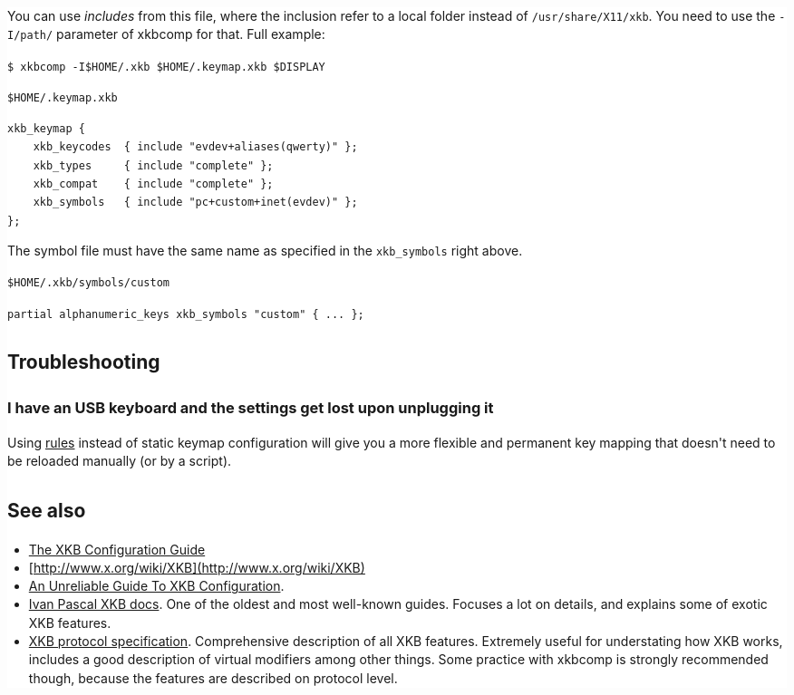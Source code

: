 You can use *includes* from this file, where the inclusion refer to a local folder instead of `/usr/share/X11/xkb`. You need to use the `-I/path/` parameter of xkbcomp for that. Full example:

```
$ xkbcomp -I$HOME/.xkb $HOME/.keymap.xkb $DISPLAY

```
 `$HOME/.keymap.xkb` 
```
xkb_keymap {
    xkb_keycodes  { include "evdev+aliases(qwerty)" };
    xkb_types     { include "complete" };
    xkb_compat    { include "complete" };
    xkb_symbols   { include "pc+custom+inet(evdev)" };
};

```

The symbol file must have the same name as specified in the `xkb_symbols` right above.

 `$HOME/.xkb/symbols/custom` 
```
partial alphanumeric_keys xkb_symbols "custom" { ... };

```

## Troubleshooting

### I have an USB keyboard and the settings get lost upon unplugging it

Using [rules](#Using_rules) instead of static keymap configuration will give you a more flexible and permanent key mapping that doesn't need to be reloaded manually (or by a script).

## See also

*   [The XKB Configuration Guide](https://www.x.org/releases/current/doc/xorg-docs/input/XKB-Config.html)
*   [http://www.x.org/wiki/XKB](http://www.x.org/wiki/XKB)
*   [An Unreliable Guide To XKB Configuration](http://www.charvolant.org/~doug/xkb/html/index.html).
*   [Ivan Pascal XKB docs](http://pascal.tsu.ru/en/xkb/). One of the oldest and most well-known guides. Focuses a lot on details, and explains some of exotic XKB features.
*   [XKB protocol specification](http://www.x.org/releases/current/doc/kbproto/xkbproto.pdf). Comprehensive description of all XKB features. Extremely useful for understating how XKB works, includes a good description of virtual modifiers among other things. Some practice with xkbcomp is strongly recommended though, because the features are described on protocol level.
